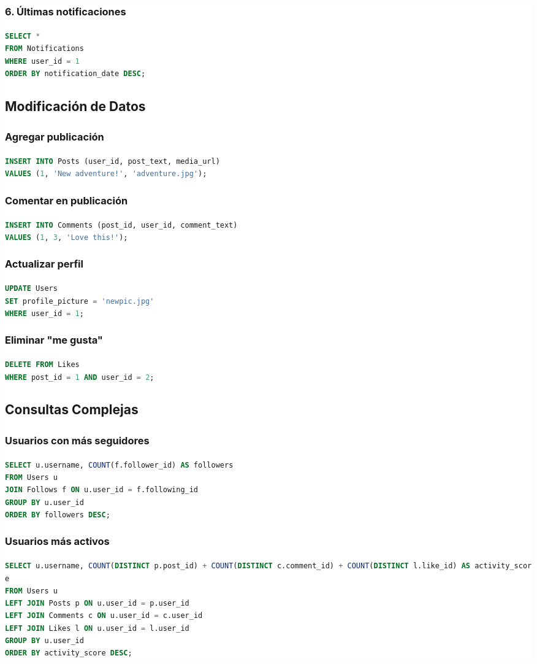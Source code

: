 ### 6. Últimas notificaciones
```sql
SELECT * 
FROM Notifications 
WHERE user_id = 1 
ORDER BY notification_date DESC;
```

## Modificación de Datos

### Agregar publicación
```sql
INSERT INTO Posts (user_id, post_text, media_url) 
VALUES (1, 'New adventure!', 'adventure.jpg');
```

### Comentar en publicación
```sql
INSERT INTO Comments (post_id, user_id, comment_text) 
VALUES (1, 3, 'Love this!');
```

### Actualizar perfil
```sql
UPDATE Users 
SET profile_picture = 'newpic.jpg' 
WHERE user_id = 1;
```

### Eliminar "me gusta"
```sql
DELETE FROM Likes 
WHERE post_id = 1 AND user_id = 2;
```

## Consultas Complejas

### Usuarios con más seguidores
```sql
SELECT u.username, COUNT(f.follower_id) AS followers 
FROM Users u 
JOIN Follows f ON u.user_id = f.following_id 
GROUP BY u.user_id 
ORDER BY followers DESC;
```

### Usuarios más activos
```sql
SELECT u.username, COUNT(DISTINCT p.post_id) + COUNT(DISTINCT c.comment_id) + COUNT(DISTINCT l.like_id) AS activity_score
FROM Users u
LEFT JOIN Posts p ON u.user_id = p.user_id
LEFT JOIN Comments c ON u.user_id = c.user_id
LEFT JOIN Likes l ON u.user_id = l.user_id
GROUP BY u.user_id 
ORDER BY activity_score DESC;
```
